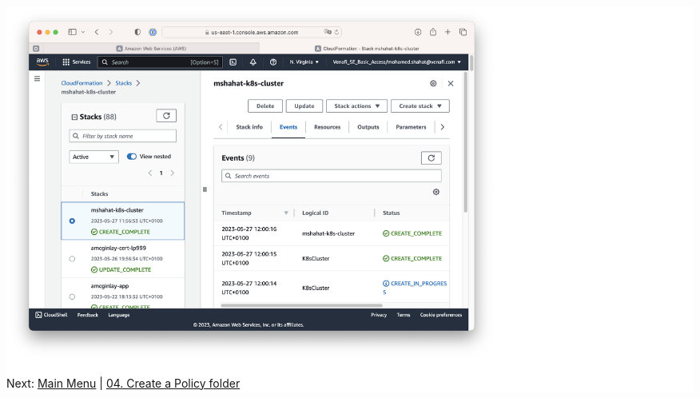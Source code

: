   <img src="../../imgs/cfn14.png" width="614" />
</p>


Next: [Main Menu](../../README.md) | [04. Create a Policy folder](../03-k8scluster/README.md)